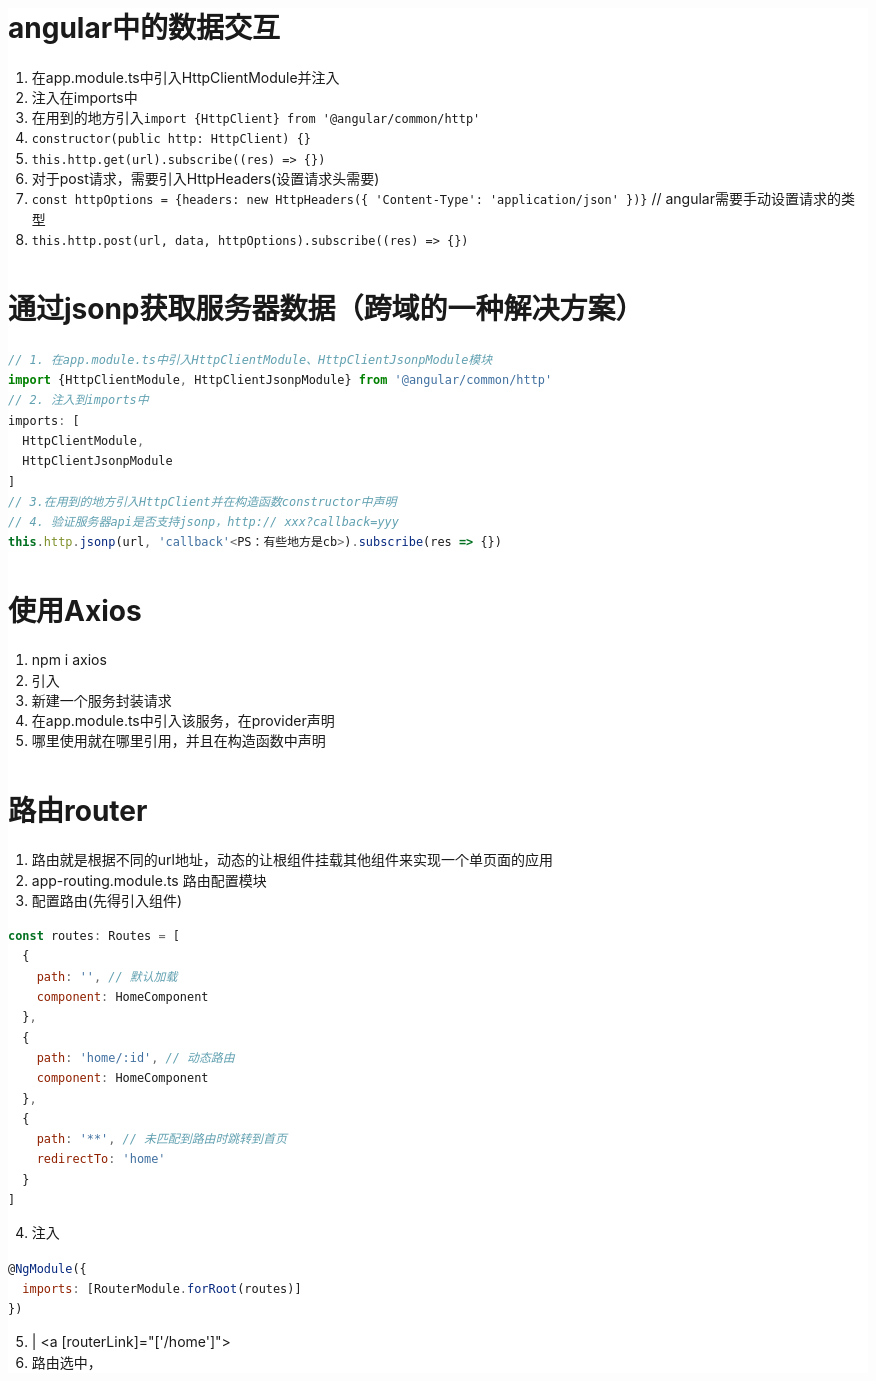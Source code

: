 # angular中的数据交互
1. 在app.module.ts中引入HttpClientModule并注入
2. 注入在imports中
3. 在用到的地方引入`import {HttpClient} from '@angular/common/http'`
4. `constructor(public http: HttpClient) {}`
5. `this.http.get(url).subscribe((res) => {})`
6. 对于post请求，需要引入HttpHeaders(设置请求头需要)
7. `const httpOptions = {headers: new HttpHeaders({ 'Content-Type': 'application/json' })}` // angular需要手动设置请求的类型
8. `this.http.post(url, data, httpOptions).subscribe((res) => {})`

# 通过jsonp获取服务器数据（跨域的一种解决方案）
```js
// 1. 在app.module.ts中引入HttpClientModule、HttpClientJsonpModule模块
import {HttpClientModule, HttpClientJsonpModule} from '@angular/common/http'
// 2. 注入到imports中
imports: [
  HttpClientModule,
  HttpClientJsonpModule
]
// 3.在用到的地方引入HttpClient并在构造函数constructor中声明
// 4. 验证服务器api是否支持jsonp，http:// xxx?callback=yyy
this.http.jsonp(url, 'callback'<PS：有些地方是cb>).subscribe(res => {})
```

# 使用Axios
1. npm i axios
2. 引入
3. 新建一个服务封装请求
4. 在app.module.ts中引入该服务，在provider声明
5. 哪里使用就在哪里引用，并且在构造函数中声明

# 路由router
1. 路由就是根据不同的url地址，动态的让根组件挂载其他组件来实现一个单页面的应用
2. app-routing.module.ts 路由配置模块
3. 配置路由(先得引入组件)
```js
const routes: Routes = [
  {
    path: '', // 默认加载
    component: HomeComponent
  },
  {
    path: 'home/:id', // 动态路由
    component: HomeComponent
  },
  {
    path: '**', // 未匹配到路由时跳转到首页
    redirectTo: 'home'
  }
]
```
4. 注入
```js
@NgModule({
  imports: [RouterModule.forRoot(routes)]
})
```
5. <a routerLink="/home"></a> | <a [routerLink]="['/home']"></a>
6. 路由选中，<a routerLink="/home" routerLinkActive="active"></a>